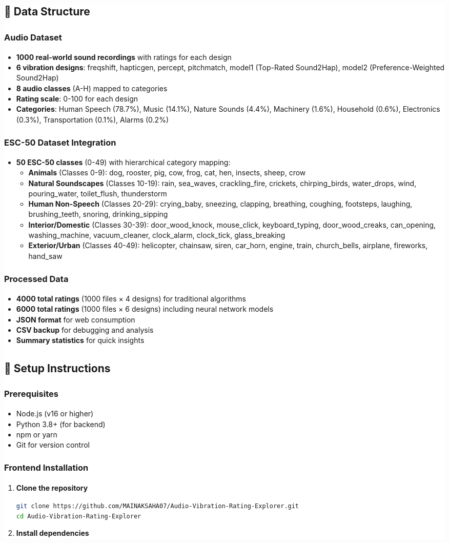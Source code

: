 ## 🎵 Data Structure

### **Audio Dataset**

- **1000 real-world sound recordings** with ratings for each design
- **6 vibration designs**: freqshift, hapticgen, percept, pitchmatch, model1 (Top-Rated Sound2Hap), model2 (Preference-Weighted Sound2Hap)
- **8 audio classes** (A-H) mapped to categories
- **Rating scale**: 0-100 for each design
- **Categories**: Human Speech (78.7%), Music (14.1%), Nature Sounds (4.4%), Machinery (1.6%), Household (0.6%), Electronics (0.3%), Transportation (0.1%), Alarms (0.2%)

### **ESC-50 Dataset Integration**

- **50 ESC-50 classes** (0-49) with hierarchical category mapping:
  - **Animals** (Classes 0-9): dog, rooster, pig, cow, frog, cat, hen, insects, sheep, crow
  - **Natural Soundscapes** (Classes 10-19): rain, sea_waves, crackling_fire, crickets, chirping_birds, water_drops, wind, pouring_water, toilet_flush, thunderstorm
  - **Human Non-Speech** (Classes 20-29): crying_baby, sneezing, clapping, breathing, coughing, footsteps, laughing, brushing_teeth, snoring, drinking_sipping
  - **Interior/Domestic** (Classes 30-39): door_wood_knock, mouse_click, keyboard_typing, door_wood_creaks, can_opening, washing_machine, vacuum_cleaner, clock_alarm, clock_tick, glass_breaking
  - **Exterior/Urban** (Classes 40-49): helicopter, chainsaw, siren, car_horn, engine, train, church_bells, airplane, fireworks, hand_saw

### **Processed Data**

- **4000 total ratings** (1000 files × 4 designs) for traditional algorithms
- **6000 total ratings** (1000 files × 6 designs) including neural network models
- **JSON format** for web consumption
- **CSV backup** for debugging and analysis
- **Summary statistics** for quick insights

## 🚀 Setup Instructions

### **Prerequisites**

- Node.js (v16 or higher)
- Python 3.8+ (for backend)
- npm or yarn
- Git for version control

### **Frontend Installation**

1. **Clone the repository**

   ```bash
   git clone https://github.com/MAINAKSAHA07/Audio-Vibration-Rating-Explorer.git
   cd Audio-Vibration-Rating-Explorer
   ```

2. **Install dependencies**
